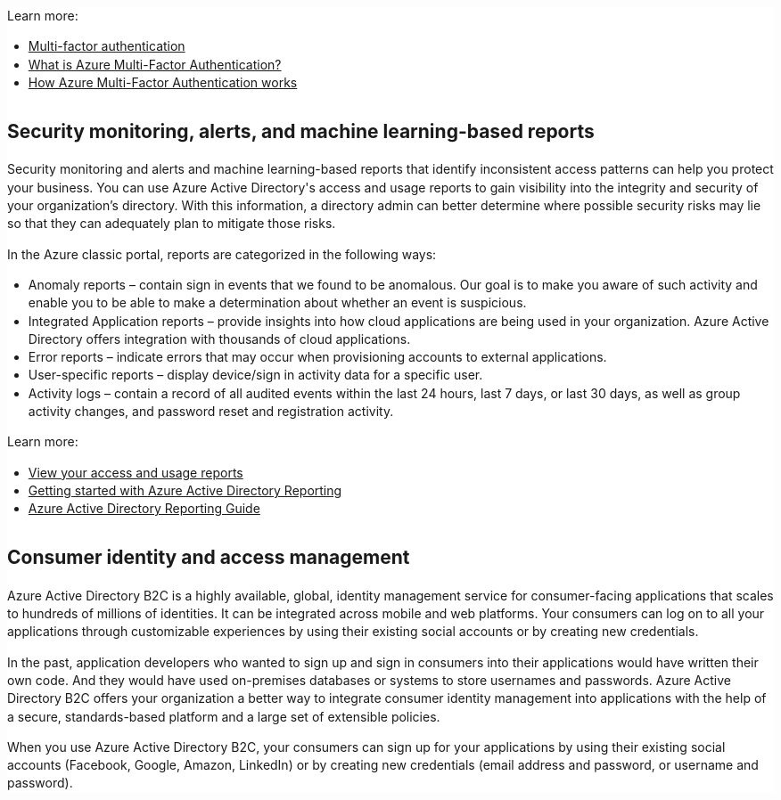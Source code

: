 Learn more:

* [Multi-factor authentication](https://azure.microsoft.com/documentation/services/multi-factor-authentication/)
* [What is Azure Multi-Factor Authentication?](../multi-factor-authentication/multi-factor-authentication.md)
* [How Azure Multi-Factor Authentication works](../multi-factor-authentication/multi-factor-authentication-how-it-works.md)

## Security monitoring, alerts, and machine learning-based reports
Security monitoring and alerts and machine learning-based reports that identify inconsistent access patterns can help you protect your business. You can use Azure Active Directory's access and usage reports to gain visibility into the integrity and security of your organization’s directory. With this information, a directory admin can better determine where possible security risks may lie so that they can adequately plan to mitigate those risks.

In the Azure classic portal, reports are categorized in the following ways:

* Anomaly reports – contain sign in events that we found to be anomalous. Our goal is to make you aware of such activity and enable you to be able to make a determination about whether an event is suspicious.
* Integrated Application reports – provide insights into how cloud applications are being used in your organization. Azure Active Directory offers integration with thousands of cloud applications.
* Error reports – indicate errors that may occur when provisioning accounts to external applications.
* User-specific reports – display device/sign in activity data for a specific user.
* Activity logs – contain a record of all audited events within the last 24 hours, last 7 days, or last 30 days, as well as group activity changes, and password reset and registration activity.

Learn more:

* [View your access and usage reports](../active-directory/active-directory-view-access-usage-reports.md)
* [Getting started with Azure Active Directory Reporting](../active-directory/active-directory-reporting-getting-started.md)
* [Azure Active Directory Reporting Guide](../active-directory/active-directory-reporting-guide.md)

## Consumer identity and access management
Azure Active Directory B2C is a highly available, global, identity management service for consumer-facing applications that scales to hundreds of millions of identities. It can be integrated across mobile and web platforms. Your consumers can log on to all your applications through customizable experiences by using their existing social accounts or by creating new credentials.

In the past, application developers who wanted to sign up and sign in consumers into their applications would have written their own code. And they would have used on-premises databases or systems to store usernames and passwords. Azure Active Directory B2C offers your organization a better way to integrate consumer identity management into applications with the help of a secure, standards-based platform and a large set of extensible policies.

When you use Azure Active Directory B2C, your consumers can sign up for your applications by using their existing social accounts (Facebook, Google, Amazon, LinkedIn) or by creating new credentials (email address and password, or username and password).
